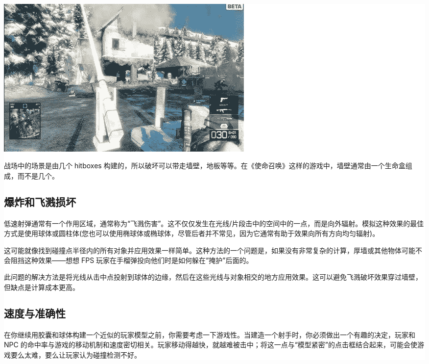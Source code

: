 ![](img/fe02ae31de7044241f591c683589b188.png)

战场中的场景是由几个 hitboxes 构建的，所以破坏可以带走墙壁，地板等等。在《使命召唤》这样的游戏中，墙壁通常由一个生命盒组成，而不是几个。

## 爆炸和飞溅损坏

低速射弹通常有一个作用区域，通常称为“飞溅伤害”。这不仅仅发生在光线/片段击中的空间中的一点，而是向外辐射。模拟这种效果的最佳方式是使用球体或圆柱体(您也可以使用椭球体或椭球体，尽管后者并不常见，因为它通常有助于效果向所有方向均匀辐射)。

这可能就像找到碰撞点半径内的所有对象并应用效果一样简单。这种方法的一个问题是，如果没有非常复杂的计算，厚墙或其他物体可能不会阻挡这种效果——想想 FPS 玩家在手榴弹投向他们时是如何躲在“掩护”后面的。

此问题的解决方法是将光线从击中点投射到球体的边缘，然后在这些光线与对象相交的地方应用效果。这可以避免飞溅破坏效果穿过墙壁，但缺点是计算成本更高。

## 速度与准确性

在你继续用胶囊和球体构建一个近似的玩家模型之前，你需要考虑一下游戏性。当建造一个射手时，你必须做出一个有趣的决定，玩家和 NPC 的命中率与游戏的移动机制和速度密切相关。玩家移动得越快，就越难被击中；将这一点与“模型紧密”的点击框结合起来，可能会使游戏要么太难，要么让玩家认为碰撞检测不好。

